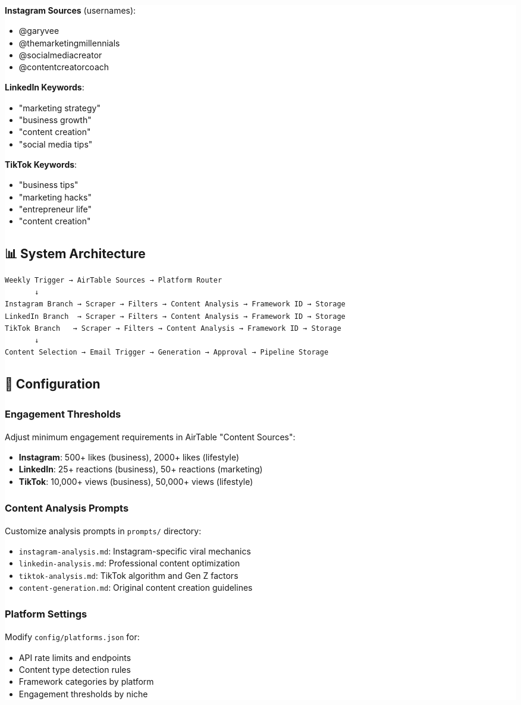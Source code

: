 **Instagram Sources** (usernames):
- @garyvee
- @themarketingmillennials  
- @socialmediacreator
- @contentcreatorcoach

**LinkedIn Keywords**:
- \"marketing strategy\"
- \"business growth\"
- \"content creation\"
- \"social media tips\"

**TikTok Keywords**:
- \"business tips\"
- \"marketing hacks\"  
- \"entrepreneur life\"
- \"content creation\"

## 📊 System Architecture

```
Weekly Trigger → AirTable Sources → Platform Router
       ↓
Instagram Branch → Scraper → Filters → Content Analysis → Framework ID → Storage
LinkedIn Branch  → Scraper → Filters → Content Analysis → Framework ID → Storage  
TikTok Branch   → Scraper → Filters → Content Analysis → Framework ID → Storage
       ↓
Content Selection → Email Trigger → Generation → Approval → Pipeline Storage
```

## 🔧 Configuration

### Engagement Thresholds
Adjust minimum engagement requirements in AirTable \"Content Sources\":
- **Instagram**: 500+ likes (business), 2000+ likes (lifestyle)
- **LinkedIn**: 25+ reactions (business), 50+ reactions (marketing)
- **TikTok**: 10,000+ views (business), 50,000+ views (lifestyle)

### Content Analysis Prompts
Customize analysis prompts in `prompts/` directory:
- `instagram-analysis.md`: Instagram-specific viral mechanics
- `linkedin-analysis.md`: Professional content optimization  
- `tiktok-analysis.md`: TikTok algorithm and Gen Z factors
- `content-generation.md`: Original content creation guidelines

### Platform Settings
Modify `config/platforms.json` for:
- API rate limits and endpoints
- Content type detection rules
- Framework categories by platform
- Engagement thresholds by niche
